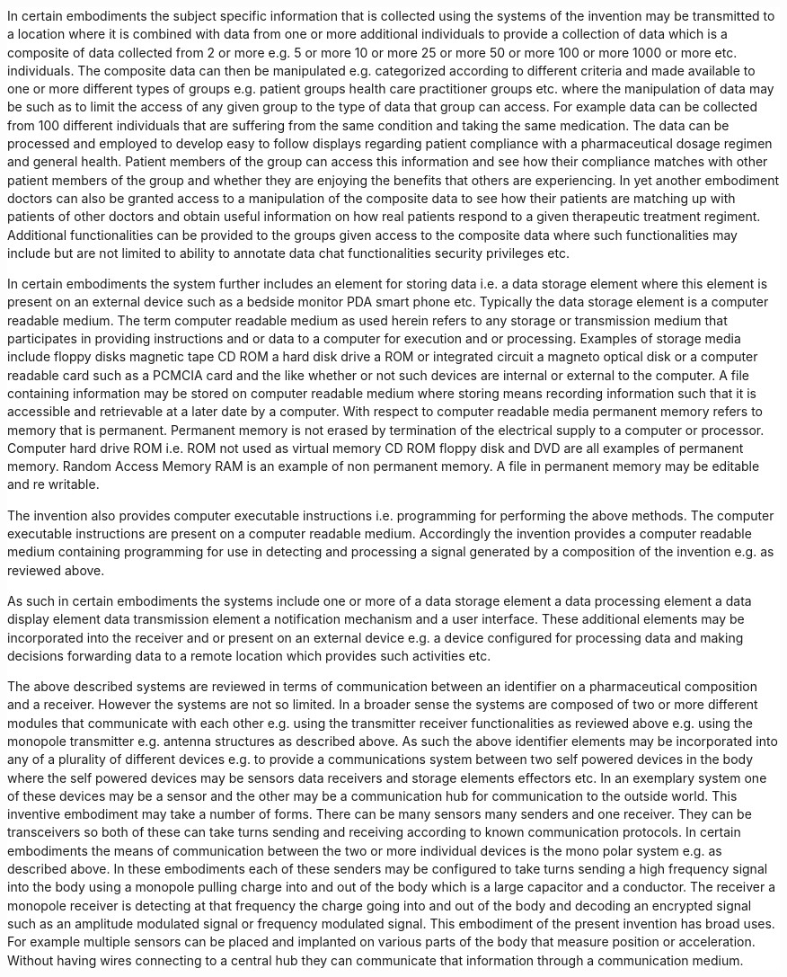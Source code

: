 In certain embodiments the subject specific information that is collected using the systems of the invention may be transmitted to a location where it is combined with data from one or more additional individuals to provide a collection of data which is a composite of data collected from 2 or more e.g. 5 or more 10 or more 25 or more 50 or more 100 or more 1000 or more etc. individuals. The composite data can then be manipulated e.g. categorized according to different criteria and made available to one or more different types of groups e.g. patient groups health care practitioner groups etc. where the manipulation of data may be such as to limit the access of any given group to the type of data that group can access. For example data can be collected from 100 different individuals that are suffering from the same condition and taking the same medication. The data can be processed and employed to develop easy to follow displays regarding patient compliance with a pharmaceutical dosage regimen and general health. Patient members of the group can access this information and see how their compliance matches with other patient members of the group and whether they are enjoying the benefits that others are experiencing. In yet another embodiment doctors can also be granted access to a manipulation of the composite data to see how their patients are matching up with patients of other doctors and obtain useful information on how real patients respond to a given therapeutic treatment regiment. Additional functionalities can be provided to the groups given access to the composite data where such functionalities may include but are not limited to ability to annotate data chat functionalities security privileges etc.

In certain embodiments the system further includes an element for storing data i.e. a data storage element where this element is present on an external device such as a bedside monitor PDA smart phone etc. Typically the data storage element is a computer readable medium. The term computer readable medium as used herein refers to any storage or transmission medium that participates in providing instructions and or data to a computer for execution and or processing. Examples of storage media include floppy disks magnetic tape CD ROM a hard disk drive a ROM or integrated circuit a magneto optical disk or a computer readable card such as a PCMCIA card and the like whether or not such devices are internal or external to the computer. A file containing information may be stored on computer readable medium where storing means recording information such that it is accessible and retrievable at a later date by a computer. With respect to computer readable media permanent memory refers to memory that is permanent. Permanent memory is not erased by termination of the electrical supply to a computer or processor. Computer hard drive ROM i.e. ROM not used as virtual memory CD ROM floppy disk and DVD are all examples of permanent memory. Random Access Memory RAM is an example of non permanent memory. A file in permanent memory may be editable and re writable.

The invention also provides computer executable instructions i.e. programming for performing the above methods. The computer executable instructions are present on a computer readable medium. Accordingly the invention provides a computer readable medium containing programming for use in detecting and processing a signal generated by a composition of the invention e.g. as reviewed above.

As such in certain embodiments the systems include one or more of a data storage element a data processing element a data display element data transmission element a notification mechanism and a user interface. These additional elements may be incorporated into the receiver and or present on an external device e.g. a device configured for processing data and making decisions forwarding data to a remote location which provides such activities etc.

The above described systems are reviewed in terms of communication between an identifier on a pharmaceutical composition and a receiver. However the systems are not so limited. In a broader sense the systems are composed of two or more different modules that communicate with each other e.g. using the transmitter receiver functionalities as reviewed above e.g. using the monopole transmitter e.g. antenna structures as described above. As such the above identifier elements may be incorporated into any of a plurality of different devices e.g. to provide a communications system between two self powered devices in the body where the self powered devices may be sensors data receivers and storage elements effectors etc. In an exemplary system one of these devices may be a sensor and the other may be a communication hub for communication to the outside world. This inventive embodiment may take a number of forms. There can be many sensors many senders and one receiver. They can be transceivers so both of these can take turns sending and receiving according to known communication protocols. In certain embodiments the means of communication between the two or more individual devices is the mono polar system e.g. as described above. In these embodiments each of these senders may be configured to take turns sending a high frequency signal into the body using a monopole pulling charge into and out of the body which is a large capacitor and a conductor. The receiver a monopole receiver is detecting at that frequency the charge going into and out of the body and decoding an encrypted signal such as an amplitude modulated signal or frequency modulated signal. This embodiment of the present invention has broad uses. For example multiple sensors can be placed and implanted on various parts of the body that measure position or acceleration. Without having wires connecting to a central hub they can communicate that information through a communication medium.

